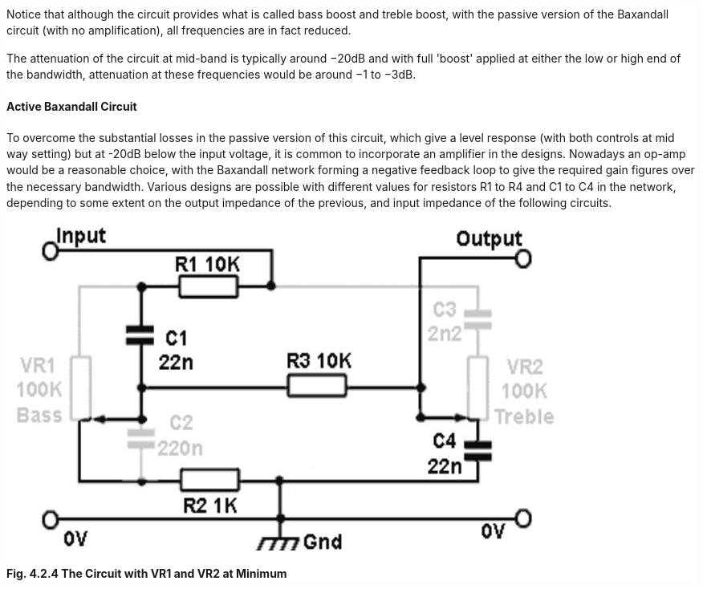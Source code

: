 Notice that although the circuit provides what is called bass boost and treble boost, with the passive version of the Baxandall circuit (with no amplification), all frequencies are in fact reduced.

The attenuation of the circuit at mid-band is typically around −20dB and with full 'boost' applied at either the low or high end of the bandwidth, attenuation at these frequencies would be around −1 to −3dB.

#### Active Baxandall Circuit

To overcome the substantial losses in the passive version of this circuit, which give a level response (with both controls at mid way setting) but at -20dB below the input voltage, it is common to incorporate an amplifier in the designs. Nowadays an op-amp would be a reasonable choice, with the Baxandall network forming a negative feedback loop to give the required gain figures over the necessary bandwidth. Various designs are possible with different values for resistors R1 to R4 and C1 to C4 in the network, depending to some extent on the output impedance of the previous, and input impedance of the following circuits.

![](_page_5_Figure_8.jpeg)

**Fig. 4.2.4 The Circuit with VR1 and VR2 at Minimum**
